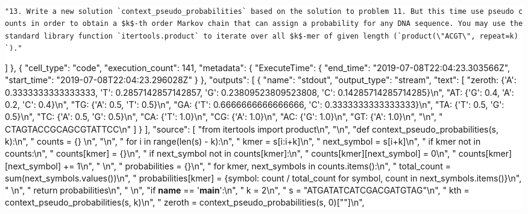     "13. Write a new solution `context_pseudo_probabilities` based on the solution to problem 11. But this time use pseudo counts in order to obtain a $k$-th order Markov chain that can assign a probability for any DNA sequence. You may use the standard library function `itertools.product` to iterate over all $k$-mer of given length (`product(\"ACGT\", repeat=k)`)."
   ]
  },
  {
   "cell_type": "code",
   "execution_count": 141,
   "metadata": {
    "ExecuteTime": {
     "end_time": "2019-07-08T22:04:23.303566Z",
     "start_time": "2019-07-08T22:04:23.296028Z"
    }
   },
   "outputs": [
    {
     "name": "stdout",
     "output_type": "stream",
     "text": [
      "zeroth: {'A': 0.3333333333333333, 'T': 0.2857142857142857, 'G': 0.23809523809523808, 'C': 0.14285714285714285}\n",
      "AT: {'G': 0.4, 'A': 0.2, 'C': 0.4}\n",
      "TG: {'A': 0.5, 'T': 0.5}\n",
      "GA: {'T': 0.6666666666666666, 'C': 0.3333333333333333}\n",
      "TA: {'T': 0.5, 'G': 0.5}\n",
      "TC: {'A': 0.5, 'G': 0.5}\n",
      "CA: {'T': 1.0}\n",
      "CG: {'A': 1.0}\n",
      "AC: {'G': 1.0}\n",
      "GT: {'A': 1.0}\n",
      "\n",
      " CTAGTACCGCAGCGTATTCC\n"
     ]
    }
   ],
   "source": [
    "from itertools import product\n",
    "\n",
    "def context_pseudo_probabilities(s, k):\n",
    "    counts = {} \n",
    "\n",
    "    for i in range(len(s) - k):\n",
    "        kmer = s[i:i+k]\n",
    "        next_symbol = s[i+k]\n",
    "        if kmer not in counts:\n",
    "            counts[kmer] = {}\n",
    "        if next_symbol not in counts[kmer]:\n",
    "            counts[kmer][next_symbol] = 0\n",
    "        counts[kmer][next_symbol] += 1\n",
    "    \n",
    "    probabilities = {}\n",
    "    for kmer, next_symbols in counts.items():\n",
    "        total_count = sum(next_symbols.values())\n",
    "        probabilities[kmer] = {symbol: count / total_count for symbol, count in next_symbols.items()}\n",
    "    \n",
    "    return probabilities\n",
    "    \n",
    "if __name__ == '__main__':\n",
    "    k = 2\n",
    "    s = \"ATGATATCATCGACGATGTAG\"\n",
    "    kth = context_pseudo_probabilities(s, k)\n",
    "    zeroth = context_pseudo_probabilities(s, 0)[\"\"]\n",